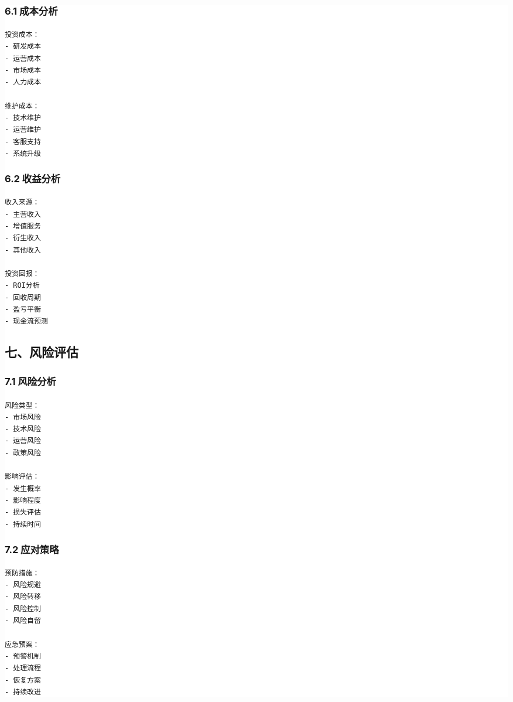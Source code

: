 ### 6.1 成本分析
```
投资成本：
- 研发成本
- 运营成本
- 市场成本
- 人力成本

维护成本：
- 技术维护
- 运营维护
- 客服支持
- 系统升级
```

### 6.2 收益分析
```
收入来源：
- 主营收入
- 增值服务
- 衍生收入
- 其他收入

投资回报：
- ROI分析
- 回收周期
- 盈亏平衡
- 现金流预测
```

## 七、风险评估

### 7.1 风险分析
```
风险类型：
- 市场风险
- 技术风险
- 运营风险
- 政策风险

影响评估：
- 发生概率
- 影响程度
- 损失评估
- 持续时间
```

### 7.2 应对策略
```
预防措施：
- 风险规避
- 风险转移
- 风险控制
- 风险自留

应急预案：
- 预警机制
- 处理流程
- 恢复方案
- 持续改进
```
